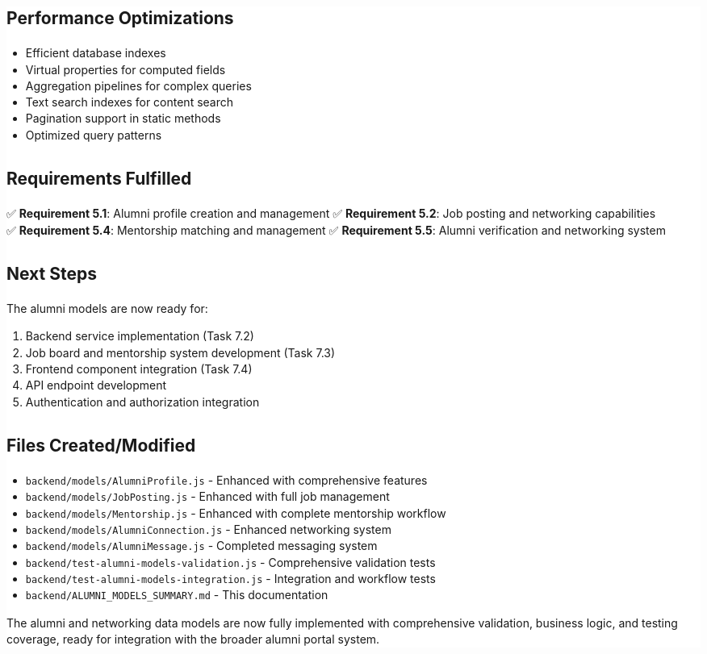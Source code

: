 ## Performance Optimizations

- Efficient database indexes
- Virtual properties for computed fields
- Aggregation pipelines for complex queries
- Text search indexes for content search
- Pagination support in static methods
- Optimized query patterns

## Requirements Fulfilled

✅ **Requirement 5.1**: Alumni profile creation and management
✅ **Requirement 5.2**: Job posting and networking capabilities  
✅ **Requirement 5.4**: Mentorship matching and management
✅ **Requirement 5.5**: Alumni verification and networking system

## Next Steps

The alumni models are now ready for:
1. Backend service implementation (Task 7.2)
2. Job board and mentorship system development (Task 7.3)
3. Frontend component integration (Task 7.4)
4. API endpoint development
5. Authentication and authorization integration

## Files Created/Modified

- `backend/models/AlumniProfile.js` - Enhanced with comprehensive features
- `backend/models/JobPosting.js` - Enhanced with full job management
- `backend/models/Mentorship.js` - Enhanced with complete mentorship workflow
- `backend/models/AlumniConnection.js` - Enhanced networking system
- `backend/models/AlumniMessage.js` - Completed messaging system
- `backend/test-alumni-models-validation.js` - Comprehensive validation tests
- `backend/test-alumni-models-integration.js` - Integration and workflow tests
- `backend/ALUMNI_MODELS_SUMMARY.md` - This documentation

The alumni and networking data models are now fully implemented with comprehensive validation, business logic, and testing coverage, ready for integration with the broader alumni portal system.